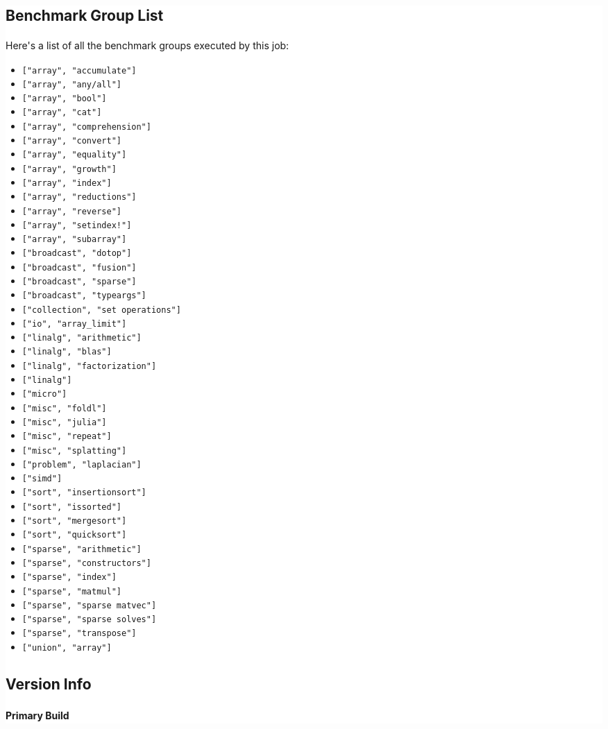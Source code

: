 ## Benchmark Group List

Here's a list of all the benchmark groups executed by this job:

- `["array", "accumulate"]`
- `["array", "any/all"]`
- `["array", "bool"]`
- `["array", "cat"]`
- `["array", "comprehension"]`
- `["array", "convert"]`
- `["array", "equality"]`
- `["array", "growth"]`
- `["array", "index"]`
- `["array", "reductions"]`
- `["array", "reverse"]`
- `["array", "setindex!"]`
- `["array", "subarray"]`
- `["broadcast", "dotop"]`
- `["broadcast", "fusion"]`
- `["broadcast", "sparse"]`
- `["broadcast", "typeargs"]`
- `["collection", "set operations"]`
- `["io", "array_limit"]`
- `["linalg", "arithmetic"]`
- `["linalg", "blas"]`
- `["linalg", "factorization"]`
- `["linalg"]`
- `["micro"]`
- `["misc", "foldl"]`
- `["misc", "julia"]`
- `["misc", "repeat"]`
- `["misc", "splatting"]`
- `["problem", "laplacian"]`
- `["simd"]`
- `["sort", "insertionsort"]`
- `["sort", "issorted"]`
- `["sort", "mergesort"]`
- `["sort", "quicksort"]`
- `["sparse", "arithmetic"]`
- `["sparse", "constructors"]`
- `["sparse", "index"]`
- `["sparse", "matmul"]`
- `["sparse", "sparse matvec"]`
- `["sparse", "sparse solves"]`
- `["sparse", "transpose"]`
- `["union", "array"]`

## Version Info

#### Primary Build
